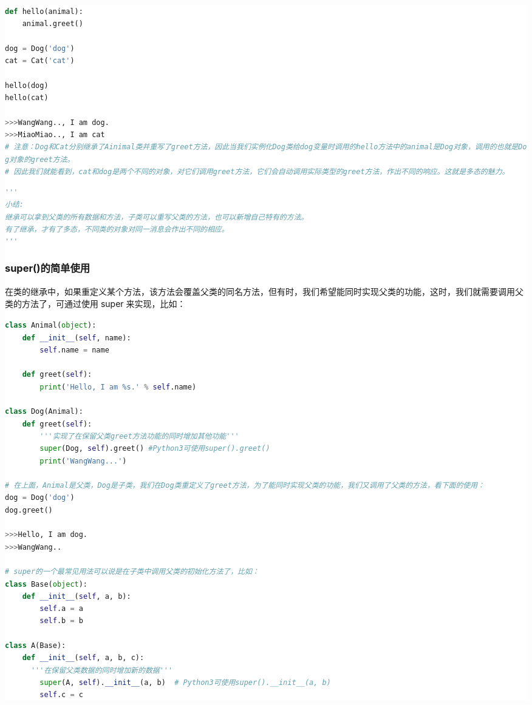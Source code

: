 ```python
def hello(animal):
    animal.greet()

dog = Dog('dog')
cat = Cat('cat')

hello(dog)
hello(cat)

>>>WangWang.., I am dog.
>>>MiaoMiao.., I am cat
# 注意：Dog和Cat分别继承了Ainimal类并重写了greet方法，因此当我们实例化Dog类给dog变量时调用的hello方法中的animal是Dog对象，调用的也就是Dog对象的greet方法。
# 因此我们就能看到，cat和dog是两个不同的对象，对它们调用greet方法，它们会自动调用实际类型的greet方法，作出不同的响应。这就是多态的魅力。
```

```python
'''
小结:
继承可以拿到父类的所有数据和方法，子类可以重写父类的方法，也可以新增自己特有的方法。
有了继承，才有了多态，不同类的对象对同一消息会作出不同的相应。
'''
```

### super()的简单使用

在类的继承中，如果重定义某个方法，该方法会覆盖父类的同名方法，但有时，我们希望能同时实现父类的功能，这时，我们就需要调用父类的方法了，可通过使用 super 来实现，比如：

```python
class Animal(object):
    def __init__(self, name):
        self.name = name
        
    def greet(self):
        print('Hello, I am %s.' % self.name)

class Dog(Animal):
    def greet(self):
      	'''实现了在保留父类greet方法功能的同时增加其他功能'''
        super(Dog, self).greet() #Python3可使用super().greet()
        print('WangWang...')

# 在上面，Animal是父类，Dog是子类，我们在Dog类重定义了greet方法，为了能同时实现父类的功能，我们又调用了父类的方法，看下面的使用：
dog = Dog('dog')
dog.greet()

>>>Hello, I am dog.
>>>WangWang..

# super的一个最常见用法可以说是在子类中调用父类的初始化方法了，比如：
class Base(object):
    def __init__(self, a, b):
        self.a = a
        self.b = b

class A(Base):
    def __init__(self, a, b, c):
      '''在保留父类数据的同时增加新的数据'''
        super(A, self).__init__(a, b)  # Python3可使用super().__init__(a, b)
        self.c = c
```
